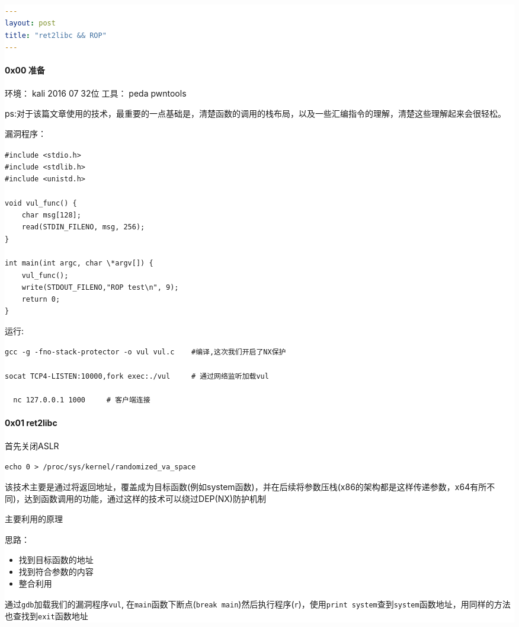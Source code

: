 ```yaml
---
layout: post
title: "ret2libc && ROP"
---
```


#### 0x00 准备 ####

环境： kali 2016 07    32位
工具： peda  pwntools

ps:对于该篇文章使用的技术，最重要的一点基础是，清楚函数的调用的栈布局，以及一些汇编指令的理解，清楚这些理解起来会很轻松。

漏洞程序：

    #include <stdio.h>
    #include <stdlib.h>
    #include <unistd.h>

    void vul_func() {
        char msg[128];
        read(STDIN_FILENO, msg, 256);
    }

    int main(int argc, char \*argv[]) {
        vul_func();
        write(STDOUT_FILENO,"ROP test\n", 9); 
        return 0;
    }


运行:

    gcc -g -fno-stack-protector -o vul vul.c	#编译,这次我们开启了NX保护
    
    socat TCP4-LISTEN:10000,fork exec:./vul		# 通过网络监听加载vul

	  nc 127.0.0.1 1000		# 客户端连接

#### 0x01 ret2libc ####

首先关闭ASLR

	echo 0 > /proc/sys/kernel/randomized_va_space

该技术主要是通过将返回地址，覆盖成为目标函数(例如system函数)，并在后续将参数压栈(x86的架构都是这样传递参数，x64有所不同)，达到函数调用的功能，通过这样的技术可以绕过DEP(NX)防护机制

主要利用的原理



思路：

- 找到目标函数的地址
- 找到符合参数的内容
- 整合利用

通过`gdb`加载我们的漏洞程序`vul`, 在`main`函数下断点(`break main`)然后执行程序(`r`)，使用`print system`查到`system`函数地址，用同样的方法也查找到`exit`函数地址
